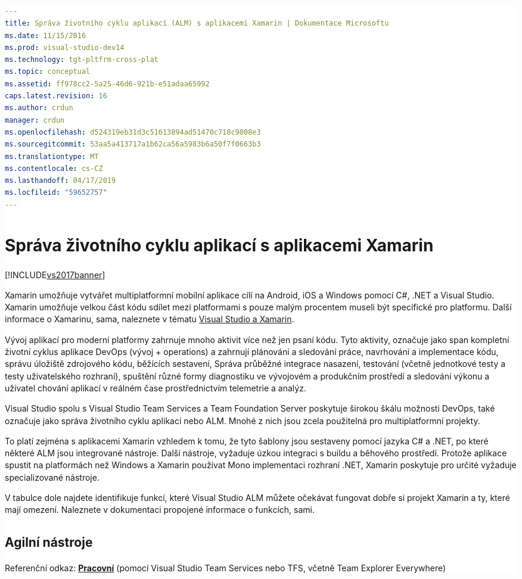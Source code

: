 ```yaml
---
title: Správa životního cyklu aplikací (ALM) s aplikacemi Xamarin | Dokumentace Microsoftu
ms.date: 11/15/2016
ms.prod: visual-studio-dev14
ms.technology: tgt-pltfrm-cross-plat
ms.topic: conceptual
ms.assetid: ff978cc2-5a25-46d6-921b-e51adaa65992
caps.latest.revision: 16
ms.author: crdun
manager: crdun
ms.openlocfilehash: d524319eb31d3c51613894ad51470c718c9008e3
ms.sourcegitcommit: 53aa5a413717a1b62ca56a5983b6a50f7f0663b3
ms.translationtype: MT
ms.contentlocale: cs-CZ
ms.lasthandoff: 04/17/2019
ms.locfileid: "59652757"
---
```

# <a name="application-lifecycle-management-alm-with-xamarin-apps"></a>Správa životního cyklu aplikací s aplikacemi Xamarin
[!INCLUDE[vs2017banner](../includes/vs2017banner.md)]

Xamarin umožňuje vytvářet multiplatformní mobilní aplikace cílí na Android, iOS a Windows pomocí C#, .NET a Visual Studio. Xamarin umožňuje velkou část kódu sdílet mezi platformami s pouze malým procentem museli být specifické pro platformu. Další informace o Xamarinu, sama, naleznete v tématu [Visual Studio a Xamarin](../cross-platform/visual-studio-and-xamarin.md).  
  
 Vývoj aplikací pro moderní platformy zahrnuje mnoho aktivit více než jen psaní kódu. Tyto aktivity, označuje jako span kompletní životní cyklus aplikace DevOps (vývoj + operations) a zahrnují plánování a sledování práce, navrhování a implementace kódu, správu úložiště zdrojového kódu, běžících sestavení, Správa průběžné integrace nasazení, testování (včetně jednotkové testy a testy uživatelského rozhraní), spuštění různé formy diagnostiku ve vývojovém a produkčním prostředí a sledování výkonu a uživatel chování aplikací v reálném čase prostřednictvím telemetrie a analýz.  
  
 Visual Studio spolu s Visual Studio Team Services a Team Foundation Server poskytuje širokou škálu možnosti DevOps, také označuje jako správa životního cyklu aplikací nebo ALM. Mnohé z nich jsou zcela použitelná pro multiplatformní projekty.  
  
 To platí zejména s aplikacemi Xamarin vzhledem k tomu, že tyto šablony jsou sestaveny pomocí jazyka C# a .NET, po které některé ALM jsou integrované nástroje. Další nástroje, vyžaduje úzkou integraci s buildu a běhového prostředí. Protože aplikace spustit na platformách než Windows a Xamarin používat Mono implementaci rozhraní .NET, Xamarin poskytuje pro určité vyžaduje specializované nástroje.  
  
 V tabulce dole najdete identifikuje funkcí, které Visual Studio ALM můžete očekávat fungovat dobře si projekt Xamarin a ty, které mají omezení. Naleznete v dokumentaci propojené informace o funkcích, sami.  
  
## <a name="agile-tools"></a>Agilní nástroje  
 Referenční odkaz: **[Pracovní](http://msdn.microsoft.com/library/52aa8bc9-fc7e-4fae-9946-2ab255ca7503)**  (pomocí Visual Studio Team Services nebo TFS, včetně Team Explorer Everywhere)  
  